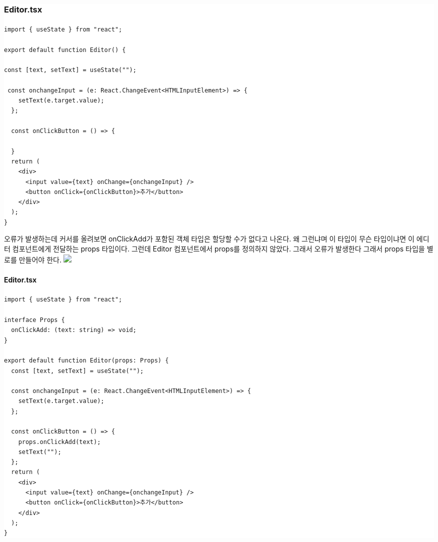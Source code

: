 ### Editor.tsx
```
import { useState } from "react";

export default function Editor() {

const [text, setText] = useState("");

 const onchangeInput = (e: React.ChangeEvent<HTMLInputElement>) => {
    setText(e.target.value);
  };

  const onClickButton = () => {

  }
  return (
    <div>
      <input value={text} onChange={onchangeInput} />
      <button onClick={onClickButton}>추가</button>
    </div>
  );
}
```

오류가 발생하는데 커서를 올려보면 onClickAdd가 포함된 객체 타입은 할당할 수가 없다고 나온다. 왜 그런냐며
이 타입이 무슨 타입이냐면 이 에디터 컴포넌트에게 전달하는 props 타입이다. 그런데 Editor 컴포넌트에서 props를 
정의하지 않았다. 그래서 오류가 발생한다 그래서 props 타입을 별로를 만들어야 한다.
![](https://github.com/dididiri1/TIL/blob/main/Typescript/images/13_02.webp?raw=true)

#### Editor.tsx
```
import { useState } from "react";

interface Props {
  onClickAdd: (text: string) => void;
}

export default function Editor(props: Props) {
  const [text, setText] = useState("");

  const onchangeInput = (e: React.ChangeEvent<HTMLInputElement>) => {
    setText(e.target.value);
  };

  const onClickButton = () => {
    props.onClickAdd(text);
    setText("");
  };
  return (
    <div>
      <input value={text} onChange={onchangeInput} />
      <button onClick={onClickButton}>추가</button>
    </div>
  );
}

```
